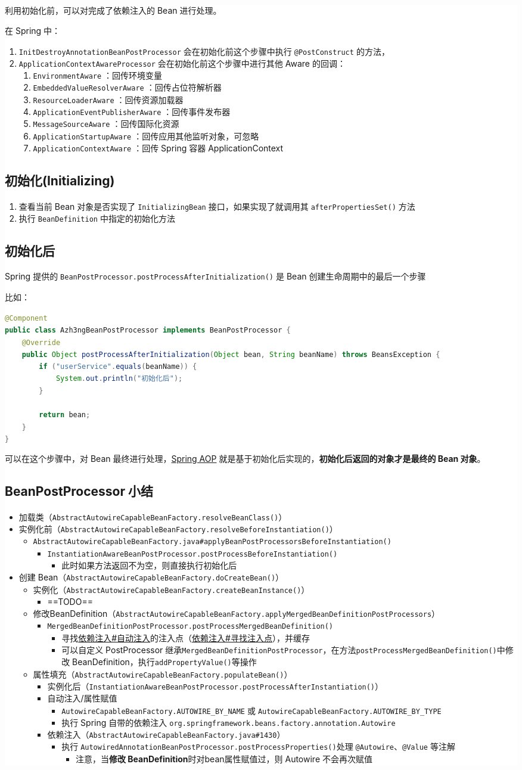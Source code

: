 利用初始化前，可以对完成了依赖注入的 Bean 进行处理。

在 Spring 中：
1. `InitDestroyAnnotationBeanPostProcessor` 会在初始化前这个步骤中执行 `@PostConstruct` 的方法，
2. `ApplicationContextAwareProcessor` 会在初始化前这个步骤中进行其他 Aware 的回调：
   1. `EnvironmentAware` ：回传环境变量
   2. `EmbeddedValueResolverAware` ：回传占位符解析器
   3. `ResourceLoaderAware` ：回传资源加载器
   4. `ApplicationEventPublisherAware` ：回传事件发布器
   5. `MessageSourceAware` ：回传国际化资源
   6. `ApplicationStartupAware` ：回传应用其他监听对象，可忽略
   7. `ApplicationContextAware` ：回传 Spring 容器 ApplicationContext

## 初始化(Initializing)

1. 查看当前 Bean 对象是否实现了 `InitializingBean` 接口，如果实现了就调用其 `afterPropertiesSet()` 方法
2. 执行 `BeanDefinition` 中指定的初始化方法

## 初始化后

Spring 提供的 `BeanPostProcessor.postProcessAfterInitialization()` 是 Bean 创建生命周期中的最后一个步骤

比如：
```java
@Component
public class Azh3ngBeanPostProcessor implements BeanPostProcessor {
    @Override
    public Object postProcessAfterInitialization(Object bean, String beanName) throws BeansException {
        if ("userService".equals(beanName)) {
            System.out.println("初始化后");
        }

        return bean;
    }
}
```

可以在这个步骤中，对 Bean 最终进行处理，[Spring AOP](/2022/01/16/Spring-AOP.html) 就是基于初始化后实现的，**初始化后返回的对象才是最终的 Bean 对象**。

## BeanPostProcessor 小结

- 加载类（`AbstractAutowireCapableBeanFactory.resolveBeanClass()`）
- 实例化前（`AbstractAutowireCapableBeanFactory.resolveBeforeInstantiation()`）
    - `AbstractAutowireCapableBeanFactory.java#applyBeanPostProcessorsBeforeInstantiation()`
        - `InstantiationAwareBeanPostProcessor.postProcessBeforeInstantiation()`
            - 此时如果方法返回不为空，则直接执行初始化后
- 创建 Bean（`AbstractAutowireCapableBeanFactory.doCreateBean()`）
    - 实例化（`AbstractAutowireCapableBeanFactory.createBeanInstance()`）
        - ==TODO==
    - 修改BeanDefinition（`AbstractAutowireCapableBeanFactory.applyMergedBeanDefinitionPostProcessors`）
        - `MergedBeanDefinitionPostProcessor.postProcessMergedBeanDefinition()`
          - 寻找[依赖注入#自动注入](/2022/01/14/Spring-Dependency-Injection.html#自动注入)的注入点（[依赖注入#寻找注入点](/2022/01/14/Spring-Dependency-Injection.html#寻找注入点)），并缓存 
          - 可以自定义 PostProcessor 继承`MergedBeanDefinitionPostProcessor`，在方法`postProcessMergedBeanDefinition()`中修改 BeanDefinition，执行`addPropertyValue()`等操作
    - 属性填充（`AbstractAutowireCapableBeanFactory.populateBean()`）
        - 实例化后（`InstantiationAwareBeanPostProcessor.postProcessAfterInstantiation()`）
        - 自动注入/属性赋值
            - `AutowireCapableBeanFactory.AUTOWIRE_BY_NAME` 或 `AutowireCapableBeanFactory.AUTOWIRE_BY_TYPE`
            - 执行 Spring 自带的依赖注入 `org.springframework.beans.factory.annotation.Autowire`
        - 依赖注入（`AbstractAutowireCapableBeanFactory.java#1430`）
            - 执行 `AutowiredAnnotationBeanPostProcessor.postProcessProperties()`处理 `@Autowire`、`@Value` 等注解
                - 注意，当**修改 BeanDefinition**时对bean属性赋值过，则 Autowire 不会再次赋值